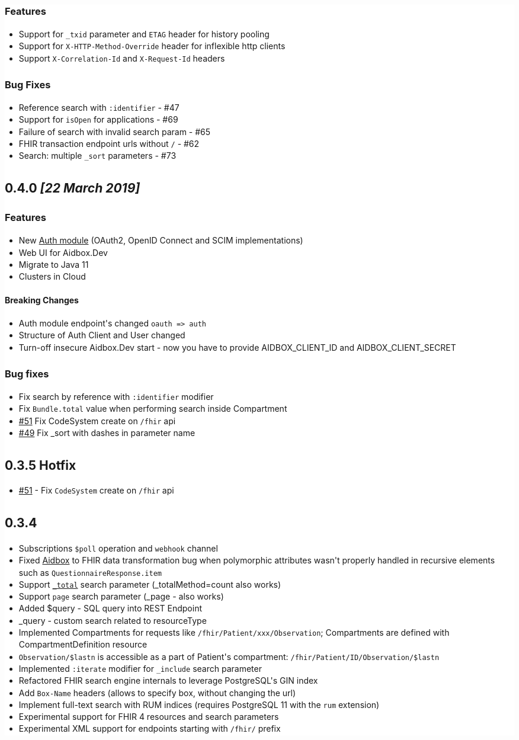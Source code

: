 ### Features

* Support for `_txid` parameter and `ETAG` header for history pooling
* Support for `X-HTTP-Method-Override` header for inflexible http clients
* Support `X-Correlation-Id` and `X-Request-Id` headers

### Bug Fixes

* Reference search with `:identifier` - #47
* Support for `isOpen` for applications - #69
* Failure of search with invalid search param - #65
* FHIR transaction endpoint urls without `/` - #62
* Search: multiple `_sort` parameters - #73

## 0.4.0 _\[22 March 2019]_

### Features

* New [Auth module](../access-control/) (OAuth2, OpenID Connect and SCIM implementations)
* Web UI for Aidbox.Dev
* Migrate to Java 11
* Clusters in Cloud

#### Breaking Changes

* Auth module endpoint's changed `oauth => auth`
* Structure of Auth Client and User changed
* Turn-off insecure Aidbox.Dev start - now you have to provide AIDBOX\_CLIENT\_ID and AIDBOX\_CLIENT\_SECRET

### Bug fixes

* Fix search by reference with `:identifier` modifier
* Fix `Bundle.total` value when performing search inside Compartment
* [#51](https://github.com/Aidbox/Issues/issues/51) Fix CodeSystem create on `/fhir` api
* [#49](https://github.com/Aidbox/Issues/issues/49) Fix \_sort with dashes in parameter name

## 0.3.5 Hotfix

* [#51](https://github.com/Aidbox/Issues/issues/51) - Fix `CodeSystem` create on `/fhir` api

## 0.3.4

* Subscriptions `$poll` operation and `webhook` channel
* Fixed [Aidbox](https://www.health-samurai.io/aidbox) to FHIR data transformation bug when polymorphic attributes wasn't properly handled in recursive elements such as `QuestionnaireResponse.item`
* Support [`_total`](https://build.fhir.org/search.html#total) search parameter (\_totalMethod=count also works)
* Support `page` search parameter (\_page - also works)
* Added $query - SQL query into REST Endpoint
* \_query - custom search related to resourceType
* Implemented Compartments for requests like `/fhir/Patient/xxx/Observation`; Compartments are defined with CompartmentDefinition resource
* `Observation/$lastn` is accessible as a part of Patient's compartment: `/fhir/Patient/ID/Observation/$lastn`
* Implemented `:iterate` modifier for `_include` search parameter
* Refactored FHIR search engine internals to leverage PostgreSQL's GIN index
* Add `Box-Name` headers (allows to specify box, without changing the url)
* Implement full-text search with RUM indices (requires PostgreSQL 11 with the `rum` extension)
* Experimental support for FHIR 4 resources and search parameters
* Experimental XML support for endpoints starting with `/fhir/` prefix
